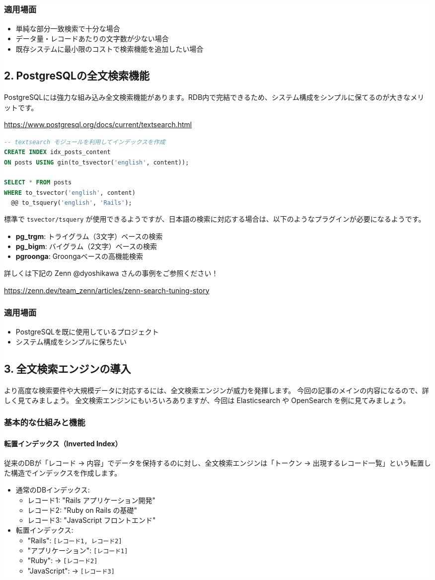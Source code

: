 ### 適用場面

- 単純な部分一致検索で十分な場合
- データ量・レコードあたりの文字数が少ない場合
- 既存システムに最小限のコストで検索機能を追加したい場合

## 2. PostgreSQLの全文検索機能

PostgreSQLには強力な組み込み全文検索機能があります。RDB内で完結できるため、システム構成をシンプルに保てるのが大きなメリットです。

https://www.postgresql.org/docs/current/textsearch.html

```sql
-- textsearch モジュールを利用してインデックスを作成
CREATE INDEX idx_posts_content 
ON posts USING gin(to_tsvector('english', content));

SELECT * FROM posts 
WHERE to_tsvector('english', content) 
  @@ to_tsquery('english', 'Rails');
```

標準で `tsvector/tsquery` が使用できるようですが、日本語の検索に対応する場合は、以下のようなプラグインが必要になるようです。

- **pg_trgm**: トライグラム（3文字）ベースの検索
- **pg_bigm**: バイグラム（2文字）ベースの検索
- **pgroonga**: Groongaベースの高機能検索

詳しくは下記の Zenn @dyoshikawa さんの事例をご参照ください！

https://zenn.dev/team_zenn/articles/zenn-search-tuning-story

### 適用場面

- PostgreSQLを既に使用しているプロジェクト
- システム構成をシンプルに保ちたい

## 3. 全文検索エンジンの導入

より高度な検索要件や大規模データに対応するには、全文検索エンジンが威力を発揮します。
今回の記事のメインの内容になるので、詳しく見てみましょう。
全文検索エンジンにもいろいろありますが、今回は Elasticsearch や OpenSearch を例に見てみましょう。

### 基本的な仕組みと機能

#### 転置インデックス（Inverted Index）

従来のDBが「レコード → 内容」でデータを保持するのに対し、全文検索エンジンは「トークン → 出現するレコード一覧」という転置した構造でインデックスを作成します。

- 通常のDBインデックス:
    - レコード1: "Rails アプリケーション開発"
    - レコード2: "Ruby on Rails の基礎"
    - レコード3: "JavaScript フロントエンド"
- 転置インデックス:
    - "Rails": `[レコード1, レコード2]`
    - "アプリケーション": `[レコード1]`
    - "Ruby": → `[レコード2]`
    - "JavaScript": → `[レコード3]`
